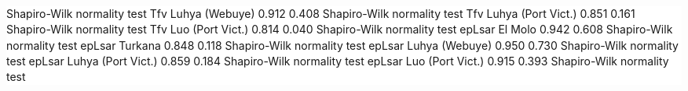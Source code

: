    <td style="text-align:left;"> Shapiro-Wilk normality test </td>
  </tr>
  <tr>
   <td style="text-align:left;"> Tfv </td>
   <td style="text-align:left;"> Luhya (Webuye) </td>
   <td style="text-align:right;"> 0.912 </td>
   <td style="text-align:right;"> 0.408 </td>
   <td style="text-align:left;"> Shapiro-Wilk normality test </td>
  </tr>
  <tr>
   <td style="text-align:left;"> Tfv </td>
   <td style="text-align:left;"> Luhya (Port Vict.) </td>
   <td style="text-align:right;"> 0.851 </td>
   <td style="text-align:right;"> 0.161 </td>
   <td style="text-align:left;"> Shapiro-Wilk normality test </td>
  </tr>
  <tr>
   <td style="text-align:left;"> Tfv </td>
   <td style="text-align:left;"> Luo (Port Vict.) </td>
   <td style="text-align:right;"> 0.814 </td>
   <td style="text-align:right;"> 0.040 </td>
   <td style="text-align:left;"> Shapiro-Wilk normality test </td>
  </tr>
  <tr>
   <td style="text-align:left;"> epLsar </td>
   <td style="text-align:left;"> El Molo </td>
   <td style="text-align:right;"> 0.942 </td>
   <td style="text-align:right;"> 0.608 </td>
   <td style="text-align:left;"> Shapiro-Wilk normality test </td>
  </tr>
  <tr>
   <td style="text-align:left;"> epLsar </td>
   <td style="text-align:left;"> Turkana </td>
   <td style="text-align:right;"> 0.848 </td>
   <td style="text-align:right;"> 0.118 </td>
   <td style="text-align:left;"> Shapiro-Wilk normality test </td>
  </tr>
  <tr>
   <td style="text-align:left;"> epLsar </td>
   <td style="text-align:left;"> Luhya (Webuye) </td>
   <td style="text-align:right;"> 0.950 </td>
   <td style="text-align:right;"> 0.730 </td>
   <td style="text-align:left;"> Shapiro-Wilk normality test </td>
  </tr>
  <tr>
   <td style="text-align:left;"> epLsar </td>
   <td style="text-align:left;"> Luhya (Port Vict.) </td>
   <td style="text-align:right;"> 0.859 </td>
   <td style="text-align:right;"> 0.184 </td>
   <td style="text-align:left;"> Shapiro-Wilk normality test </td>
  </tr>
  <tr>
   <td style="text-align:left;"> epLsar </td>
   <td style="text-align:left;"> Luo (Port Vict.) </td>
   <td style="text-align:right;"> 0.915 </td>
   <td style="text-align:right;"> 0.393 </td>
   <td style="text-align:left;"> Shapiro-Wilk normality test </td>
  </tr>
</tbody>
</table>
